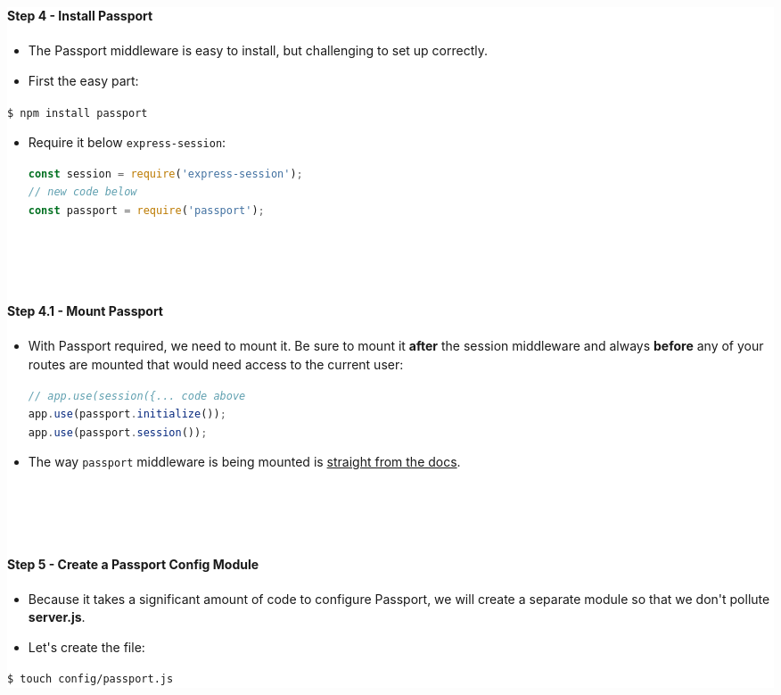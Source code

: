 



#### Step 4 - Install Passport


- The Passport middleware is easy to install, but challenging to set up correctly.

- First the easy part:

```bash
$ npm install passport
```

- Require it below `express-session`:

	```javascript
	const session = require('express-session');
	// new code below
	const passport = require('passport');
	```

<br>
<br>
<br>




#### Step 4.1 - Mount Passport


- With Passport required, we need to mount it. Be sure to mount it **after** the session middleware and always **before** any of your routes are mounted that would need access to the current user:

	```javascript
	// app.use(session({... code above
	app.use(passport.initialize());
	app.use(passport.session());
	```


	
- The way `passport` middleware is being mounted is [straight from the docs](https://www.passportjs.org/docs/configure/).

<br>
<br>
<br>




#### Step 5 - Create a Passport Config Module


- Because it takes a significant amount of code to configure Passport, we will create a separate module so that we don't pollute **server.js**.

- Let's create the file:

```bash
$ touch config/passport.js
```
